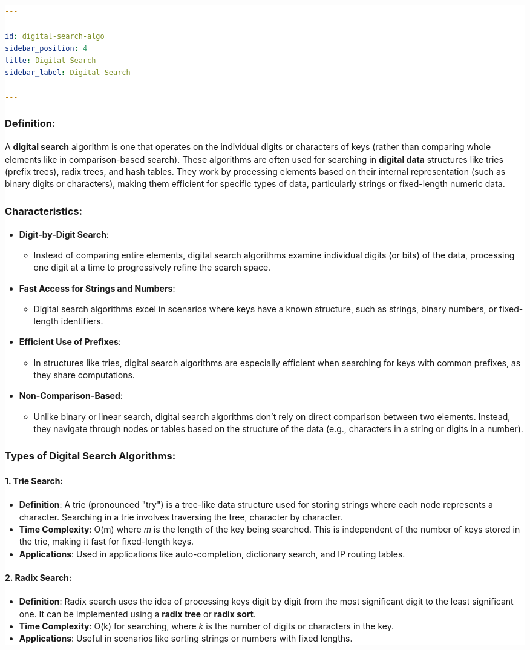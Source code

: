 ```yaml
---

id: digital-search-algo  
sidebar_position: 4  
title: Digital Search  
sidebar_label: Digital Search  

---
```


### Definition:

A **digital search** algorithm is one that operates on the individual digits or characters of keys (rather than comparing whole elements like in comparison-based search). These algorithms are often used for searching in **digital data** structures like tries (prefix trees), radix trees, and hash tables. They work by processing elements based on their internal representation (such as binary digits or characters), making them efficient for specific types of data, particularly strings or fixed-length numeric data.

### Characteristics:

- **Digit-by-Digit Search**:
  - Instead of comparing entire elements, digital search algorithms examine individual digits (or bits) of the data, processing one digit at a time to progressively refine the search space.

- **Fast Access for Strings and Numbers**:
  - Digital search algorithms excel in scenarios where keys have a known structure, such as strings, binary numbers, or fixed-length identifiers.

- **Efficient Use of Prefixes**:
  - In structures like tries, digital search algorithms are especially efficient when searching for keys with common prefixes, as they share computations.

- **Non-Comparison-Based**:
  - Unlike binary or linear search, digital search algorithms don’t rely on direct comparison between two elements. Instead, they navigate through nodes or tables based on the structure of the data (e.g., characters in a string or digits in a number).

### Types of Digital Search Algorithms:

#### 1. **Trie Search**:
   - **Definition**: A trie (pronounced "try") is a tree-like data structure used for storing strings where each node represents a character. Searching in a trie involves traversing the tree, character by character.
   - **Time Complexity**: O(m) where *m* is the length of the key being searched. This is independent of the number of keys stored in the trie, making it fast for fixed-length keys.
   - **Applications**: Used in applications like auto-completion, dictionary search, and IP routing tables.

#### 2. **Radix Search**:
   - **Definition**: Radix search uses the idea of processing keys digit by digit from the most significant digit to the least significant one. It can be implemented using a **radix tree** or **radix sort**.
   - **Time Complexity**: O(k) for searching, where *k* is the number of digits or characters in the key.
   - **Applications**: Useful in scenarios like sorting strings or numbers with fixed lengths.
